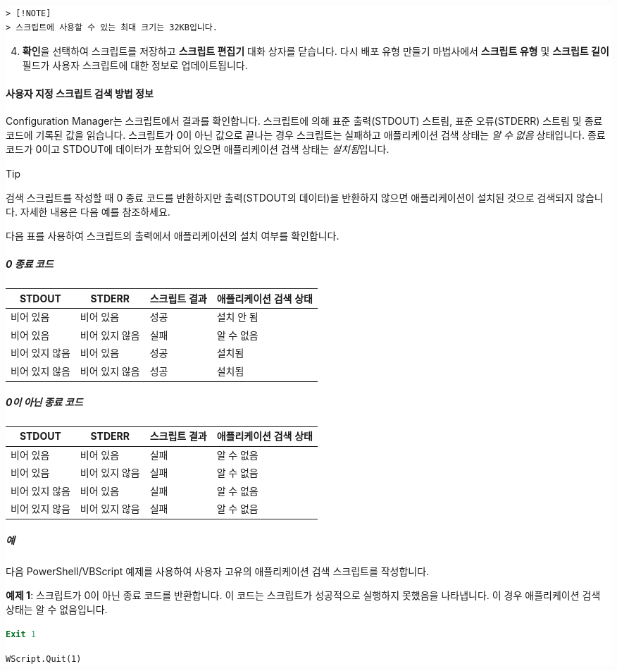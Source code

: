     > [!NOTE]  
    > 스크립트에 사용할 수 있는 최대 크기는 32KB입니다.  

4. **확인**을 선택하여 스크립트를 저장하고 **스크립트 편집기** 대화 상자를 닫습니다. 다시 배포 유형 만들기 마법사에서 **스크립트 유형** 및 **스크립트 길이** 필드가 사용자 스크립트에 대한 정보로 업데이트됩니다.

#### <a name="about-custom-script-detection-methods"></a>사용자 지정 스크립트 검색 방법 정보  

Configuration Manager는 스크립트에서 결과를 확인합니다. 스크립트에 의해 표준 출력(STDOUT) 스트림, 표준 오류(STDERR) 스트림 및 종료 코드에 기록된 값을 읽습니다. 스크립트가 0이 아닌 값으로 끝나는 경우 스크립트는 실패하고 애플리케이션 검색 상태는 *알 수 없음* 상태입니다. 종료 코드가 0이고 STDOUT에 데이터가 포함되어 있으면 애플리케이션 검색 상태는 *설치됨*입니다.

> [!TIP]
> 검색 스크립트를 작성할 때 0 종료 코드를 반환하지만 출력(STDOUT의 데이터)을 반환하지 않으면 애플리케이션이 설치된 것으로 검색되지 않습니다. 자세한 내용은 다음 예를 참조하세요.

다음 표를 사용하여 스크립트의 출력에서 애플리케이션의 설치 여부를 확인합니다.  

##### <a name="zero-exit-code"></a>0 종료 코드

|STDOUT|STDERR|스크립트 결과|애플리케이션 검색 상태|
|---------|---------|---------|---------|
|비어 있음|비어 있음|성공|설치 안 됨|
|비어 있음|비어 있지 않음|실패|알 수 없음|
|비어 있지 않음|비어 있음|성공|설치됨|
|비어 있지 않음|비어 있지 않음|성공|설치됨|

##### <a name="non-zero-exit-code"></a>0이 아닌 종료 코드

|STDOUT|STDERR|스크립트 결과|애플리케이션 검색 상태|
|---------|---------|---------|---------|
|비어 있음|비어 있음|실패|알 수 없음|
|비어 있음|비어 있지 않음|실패|알 수 없음|
|비어 있지 않음|비어 있음|실패|알 수 없음|
|비어 있지 않음|비어 있지 않음|실패|알 수 없음|

##### <a name="examples"></a>예

다음 PowerShell/VBScript 예제를 사용하여 사용자 고유의 애플리케이션 검색 스크립트를 작성합니다.  

**예제 1**: 스크립트가 0이 아닌 종료 코드를 반환합니다. 이 코드는 스크립트가 성공적으로 실행하지 못했음을 나타냅니다. 이 경우 애플리케이션 검색 상태는 알 수 없음입니다.  

``` PowerShell
Exit 1
```

``` VBScript
WScript.Quit(1)
```
